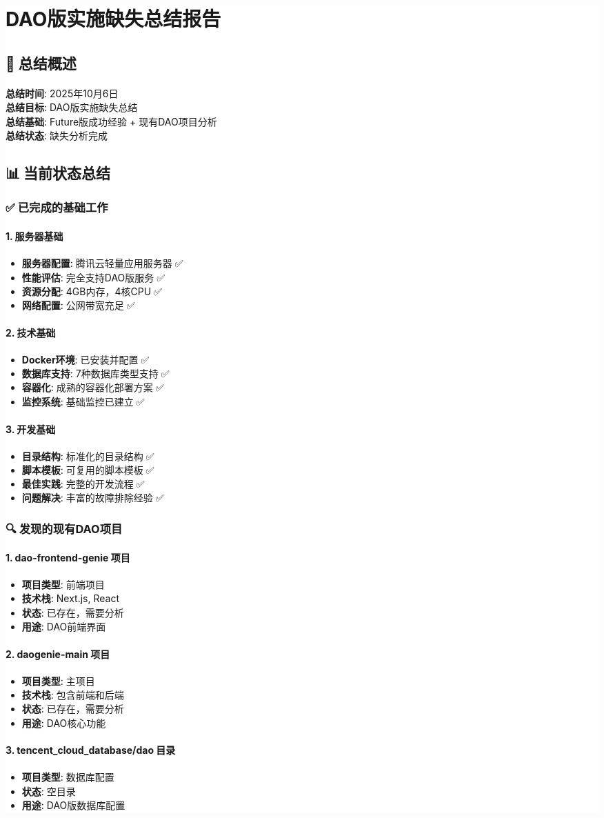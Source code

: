 # DAO版实施缺失总结报告

## 🎯 总结概述

**总结时间**: 2025年10月6日  
**总结目标**: DAO版实施缺失总结  
**总结基础**: Future版成功经验 + 现有DAO项目分析  
**总结状态**: 缺失分析完成

## 📊 当前状态总结

### ✅ 已完成的基础工作

#### 1. 服务器基础
- **服务器配置**: 腾讯云轻量应用服务器 ✅
- **性能评估**: 完全支持DAO版服务 ✅
- **资源分配**: 4GB内存，4核CPU ✅
- **网络配置**: 公网带宽充足 ✅

#### 2. 技术基础
- **Docker环境**: 已安装并配置 ✅
- **数据库支持**: 7种数据库类型支持 ✅
- **容器化**: 成熟的容器化部署方案 ✅
- **监控系统**: 基础监控已建立 ✅

#### 3. 开发基础
- **目录结构**: 标准化的目录结构 ✅
- **脚本模板**: 可复用的脚本模板 ✅
- **最佳实践**: 完整的开发流程 ✅
- **问题解决**: 丰富的故障排除经验 ✅

### 🔍 发现的现有DAO项目

#### 1. dao-frontend-genie 项目
- **项目类型**: 前端项目
- **技术栈**: Next.js, React
- **状态**: 已存在，需要分析
- **用途**: DAO前端界面

#### 2. daogenie-main 项目
- **项目类型**: 主项目
- **技术栈**: 包含前端和后端
- **状态**: 已存在，需要分析
- **用途**: DAO核心功能

#### 3. tencent_cloud_database/dao 目录
- **项目类型**: 数据库配置
- **状态**: 空目录
- **用途**: DAO版数据库配置
